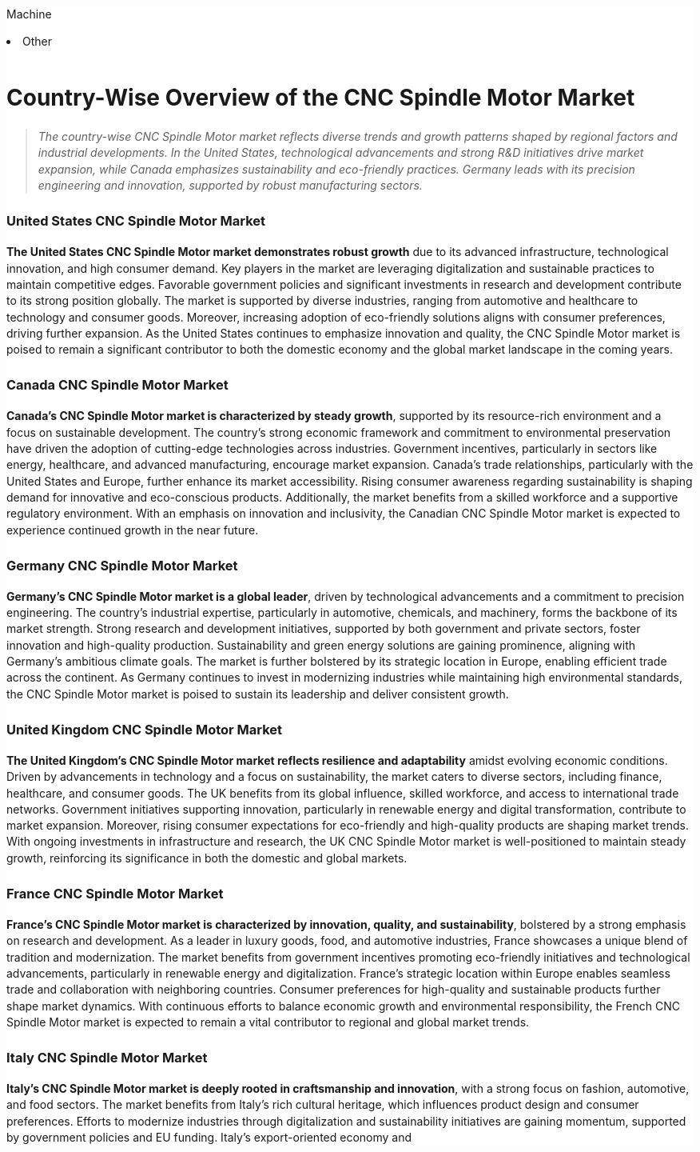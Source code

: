 Machine</li><li>Other</li></ul><h1><span class="">Country-Wise Overview of the CNC Spindle Motor Market<br /></span></h1><blockquote><p><em><span class="">The country-wise CNC Spindle Motor market reflects diverse trends and growth patterns shaped by regional factors and industrial developments. In the United States, technological advancements and strong R&amp;D initiatives drive market expansion, while Canada emphasizes sustainability and eco-friendly practices. Germany leads with its precision engineering and innovation, supported by robust manufacturing sectors.</span></em></p></blockquote><h3><strong>United States CNC Spindle Motor Market</strong></h3><p><strong>The United States CNC Spindle Motor market demonstrates robust growth</strong> due to its advanced infrastructure, technological innovation, and high consumer demand. Key players in the market are leveraging digitalization and sustainable practices to maintain competitive edges. Favorable government policies and significant investments in research and development contribute to its strong position globally. The market is supported by diverse industries, ranging from automotive and healthcare to technology and consumer goods. Moreover, increasing adoption of eco-friendly solutions aligns with consumer preferences, driving further expansion. As the United States continues to emphasize innovation and quality, the CNC Spindle Motor market is poised to remain a significant contributor to both the domestic economy and the global market landscape in the coming years.</p><h3><strong>Canada CNC Spindle Motor Market</strong></h3><p><strong>Canada&rsquo;s CNC Spindle Motor market is characterized by steady growth</strong>, supported by its resource-rich environment and a focus on sustainable development. The country&rsquo;s strong economic framework and commitment to environmental preservation have driven the adoption of cutting-edge technologies across industries. Government incentives, particularly in sectors like energy, healthcare, and advanced manufacturing, encourage market expansion. Canada&rsquo;s trade relationships, particularly with the United States and Europe, further enhance its market accessibility. Rising consumer awareness regarding sustainability is shaping demand for innovative and eco-conscious products. Additionally, the market benefits from a skilled workforce and a supportive regulatory environment. With an emphasis on innovation and inclusivity, the Canadian CNC Spindle Motor market is expected to experience continued growth in the near future.</p><h3><strong>Germany CNC Spindle Motor Market</strong></h3><p><strong>Germany&rsquo;s CNC Spindle Motor market is a global leader</strong>, driven by technological advancements and a commitment to precision engineering. The country&rsquo;s industrial expertise, particularly in automotive, chemicals, and machinery, forms the backbone of its market strength. Strong research and development initiatives, supported by both government and private sectors, foster innovation and high-quality production. Sustainability and green energy solutions are gaining prominence, aligning with Germany&rsquo;s ambitious climate goals. The market is further bolstered by its strategic location in Europe, enabling efficient trade across the continent. As Germany continues to invest in modernizing industries while maintaining high environmental standards, the CNC Spindle Motor market is poised to sustain its leadership and deliver consistent growth.</p><h3><strong>United Kingdom CNC Spindle Motor Market</strong></h3><p><strong>The United Kingdom&rsquo;s CNC Spindle Motor market reflects resilience and adaptability</strong> amidst evolving economic conditions. Driven by advancements in technology and a focus on sustainability, the market caters to diverse sectors, including finance, healthcare, and consumer goods. The UK benefits from its global influence, skilled workforce, and access to international trade networks. Government initiatives supporting innovation, particularly in renewable energy and digital transformation, contribute to market expansion. Moreover, rising consumer expectations for eco-friendly and high-quality products are shaping market trends. With ongoing investments in infrastructure and research, the UK CNC Spindle Motor market is well-positioned to maintain steady growth, reinforcing its significance in both the domestic and global markets.</p><h3><strong>France CNC Spindle Motor Market</strong></h3><p><strong>France&rsquo;s CNC Spindle Motor market is characterized by innovation, quality, and sustainability</strong>, bolstered by a strong emphasis on research and development. As a leader in luxury goods, food, and automotive industries, France showcases a unique blend of tradition and modernization. The market benefits from government incentives promoting eco-friendly initiatives and technological advancements, particularly in renewable energy and digitalization. France&rsquo;s strategic location within Europe enables seamless trade and collaboration with neighboring countries. Consumer preferences for high-quality and sustainable products further shape market dynamics. With continuous efforts to balance economic growth and environmental responsibility, the French CNC Spindle Motor market is expected to remain a vital contributor to regional and global market trends.</p><h3><strong>Italy CNC Spindle Motor Market</strong></h3><p><strong>Italy&rsquo;s CNC Spindle Motor market is deeply rooted in craftsmanship and innovation</strong>, with a strong focus on fashion, automotive, and food sectors. The market benefits from Italy&rsquo;s rich cultural heritage, which influences product design and consumer preferences. Efforts to modernize industries through digitalization and sustainability initiatives are gaining momentum, supported by government policies and EU funding. Italy&rsquo;s export-oriented economy and